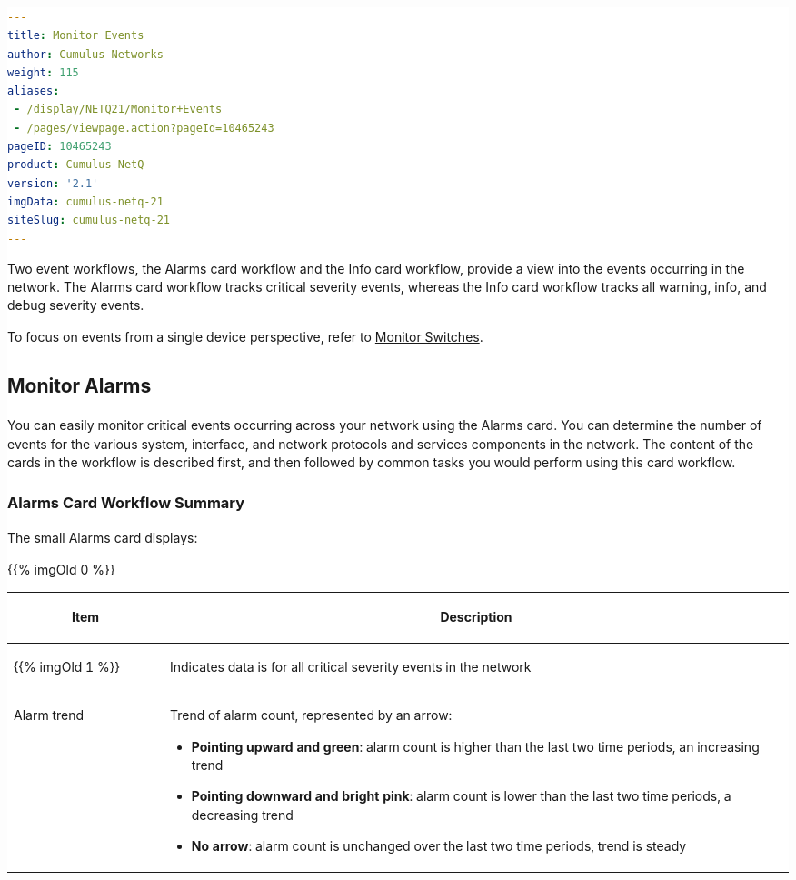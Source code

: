 ```yaml
---
title: Monitor Events
author: Cumulus Networks
weight: 115
aliases:
 - /display/NETQ21/Monitor+Events
 - /pages/viewpage.action?pageId=10465243
pageID: 10465243
product: Cumulus NetQ
version: '2.1'
imgData: cumulus-netq-21
siteSlug: cumulus-netq-21
---
```

Two event workflows, the Alarms card workflow and the Info card
workflow, provide a view into the events occurring in the network. The
Alarms card workflow tracks critical severity events, whereas the Info
card workflow tracks all warning, info, and debug severity events.

To focus on events from a single device perspective, refer to
[Monitor Switches](/version/cumulus-netq-21/Cumulus-NetQ-UI-User-Guide/Monitor-Switches).

## Monitor Alarms

You can easily monitor critical events occurring across your network
using the Alarms card. You can determine the number of events for the
various system, interface, and network protocols and services components
in the network. The content of the cards in the workflow is described
first, and then followed by common tasks you would perform using this
card workflow.

### Alarms Card Workflow Summary

The small Alarms card displays:

{{% imgOld 0 %}}

<table>
<colgroup>
<col style="width: 20%" />
<col style="width: 80%" />
</colgroup>
<thead>
<tr class="header">
<th><p>Item</p></th>
<th><p>Description</p></th>
</tr>
</thead>
<tbody>
<tr class="odd">
<td><p>{{% imgOld 1 %}}</p></td>
<td><p>Indicates data is for all critical severity events in the network</p></td>
</tr>
<tr class="even">
<td><p>Alarm trend</p></td>
<td><p>Trend of alarm count, represented by an arrow:</p>
<ul>
<li><p><strong>Pointing upward and green</strong>: alarm count is higher than the last two time periods, an increasing trend</p></li>
<li><p><strong>Pointing downward and bright pink</strong>: alarm count is lower than the last two time periods, a decreasing trend</p></li>
<li><p><strong>No arrow</strong>: alarm count is unchanged over the last two time periods, trend is steady</p></li>
</ul></td>